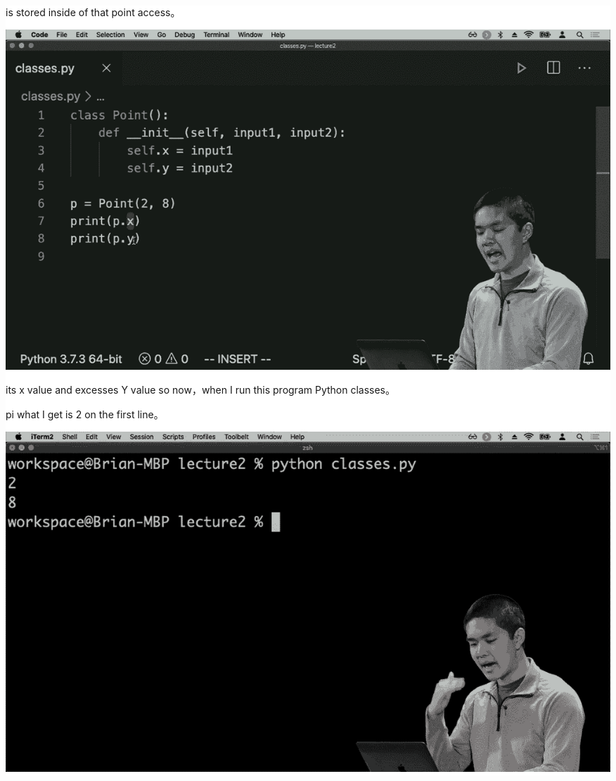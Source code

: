 is stored inside of that point access。

![](img/84f93f161fd860c9cc985c69f11fc8e7_13.png)

its x value and excesses Y value so now，when I run this program Python classes。

pi what I get is 2 on the first line。

![](img/84f93f161fd860c9cc985c69f11fc8e7_15.png)
